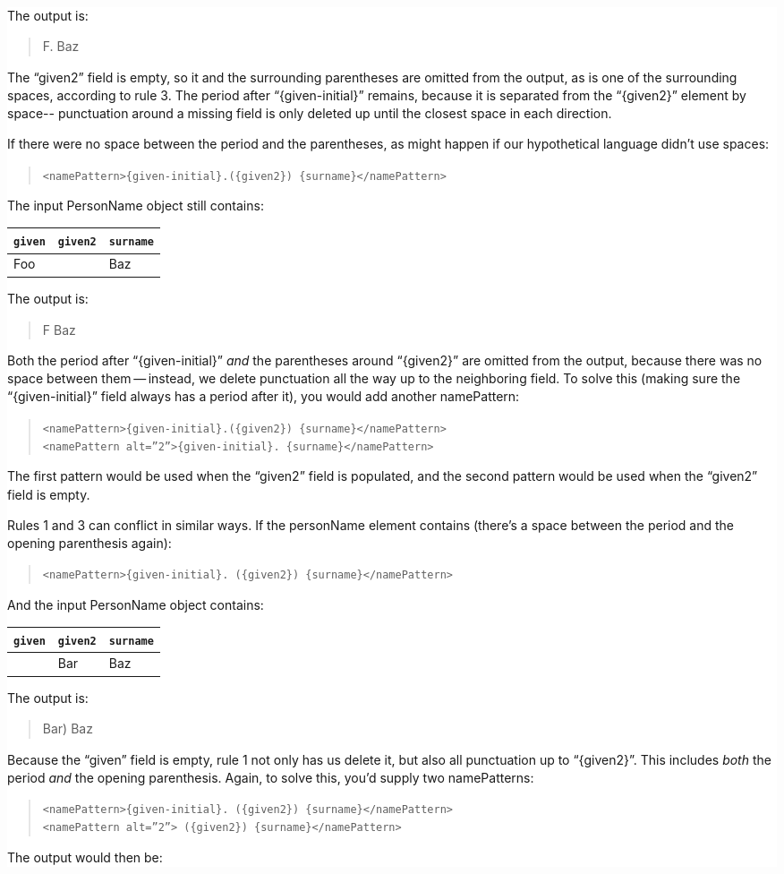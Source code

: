The output is:

> F. Baz

The “given2” field is empty, so it and the surrounding parentheses are omitted from the output, as is one of the surrounding spaces, according to rule 3. The period after “{given-initial}” remains, because it is separated from the “{given2}” element by  space-- punctuation around a missing field is only deleted up until the closest space in each direction.

If there were no space between the period and the parentheses, as might happen if our hypothetical language didn’t use spaces:

> `<namePattern>{given-initial}.({given2}) {surname}</namePattern>`

The input PersonName object still contains:

| `given` | `given2` | `surname` |
| ------- | -------- | --------- |
| Foo     |          | Baz       |

The output is:

> F Baz

Both the period after “{given-initial}” _and_ the parentheses around “{given2}” are omitted from the output, because there was no space between them — instead, we delete punctuation all the way up to the neighboring field. To solve this (making sure the “{given-initial}” field always has a period after it), you would add another namePattern:

> `<namePattern>{given-initial}.({given2}) {surname}</namePattern>`<br/>
> `<namePattern alt=”2”>{given-initial}. {surname}</namePattern>`

The first pattern would be used when the “given2” field is populated, and the second pattern would be used when the “given2” field is empty.

Rules 1 and 3 can conflict in similar ways. If the personName element contains (there’s a space between the period and the opening parenthesis again):

> `<namePattern>{given-initial}. ({given2}) {surname}</namePattern>`

And the input PersonName object contains:

| `given` | `given2` | `surname` |
| ------- | -------- | --------- |
|         | Bar      | Baz       |

The output is:

> Bar) Baz

Because the “given” field is empty, rule 1 not only has us delete it, but also all punctuation up to “{given2}”. This includes _both_ the period _and_ the opening parenthesis. Again, to solve this, you’d supply two namePatterns:

> `<namePattern>{given-initial}. ({given2}) {surname}</namePattern>`<br/>
> `<namePattern alt=”2”> ({given2}) {surname}</namePattern>`

The output would then be:
